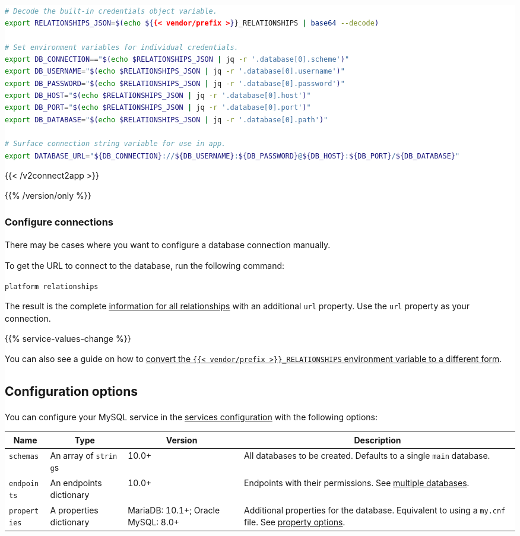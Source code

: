 ```json  

```  

```bash {location="myapp/.environment"}
# Decode the built-in credentials object variable.
export RELATIONSHIPS_JSON=$(echo ${{< vendor/prefix >}}_RELATIONSHIPS | base64 --decode)

# Set environment variables for individual credentials.
export DB_CONNECTION=="$(echo $RELATIONSHIPS_JSON | jq -r '.database[0].scheme')"
export DB_USERNAME="$(echo $RELATIONSHIPS_JSON | jq -r '.database[0].username')"
export DB_PASSWORD="$(echo $RELATIONSHIPS_JSON | jq -r '.database[0].password')"
export DB_HOST="$(echo $RELATIONSHIPS_JSON | jq -r '.database[0].host')"
export DB_PORT="$(echo $RELATIONSHIPS_JSON | jq -r '.database[0].port')"
export DB_DATABASE="$(echo $RELATIONSHIPS_JSON | jq -r '.database[0].path')"

# Surface connection string variable for use in app.
export DATABASE_URL="${DB_CONNECTION}://${DB_USERNAME}:${DB_PASSWORD}@${DB_HOST}:${DB_PORT}/${DB_DATABASE}"
```

{{< /v2connect2app >}}

{{% /version/only %}}

### Configure connections

There may be cases where you want to configure a database connection manually.

To get the URL to connect to the database, run the following command:

```bash
platform relationships
```

The result is the complete [information for all relationships](#relationship-reference) with an additional `url` property.
Use the `url` property as your connection.

{{% service-values-change %}}

You can also see a guide on how to [convert the `{{< vendor/prefix >}}_RELATIONSHIPS` environment variable to a different form](https://community.platform.sh/t/convert-platform-relationships-to-database-url/841).

## Configuration options

You can configure your MySQL service in the [services configuration](../) with the following options:

| Name         | Type                    | Version                            | Description |
| ------------ | ----------------------- | ---------------------------------- | ----------- |
| `schemas`    | An array of `string`s   | 10.0+                              | All databases to be created. Defaults to a single `main` database. |
| `endpoints`  | An endpoints dictionary | 10.0+                              | Endpoints with their permissions. See [multiple databases](#multiple-databases). |
| `properties` | A properties dictionary | MariaDB: 10.1+; Oracle MySQL: 8.0+ | Additional properties for the database. Equivalent to using a `my.cnf` file. See [property options](#configure-the-database). |
